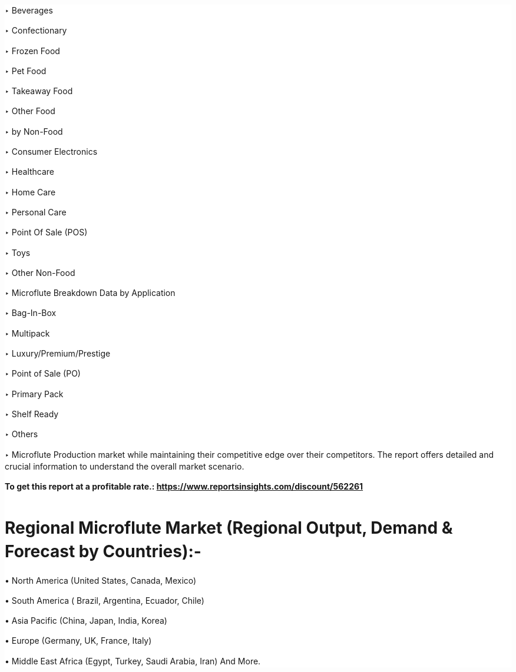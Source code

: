    ‣     Beverages

   ‣     Confectionary

   ‣     Frozen Food

   ‣     Pet Food

   ‣     Takeaway Food

   ‣     Other Food

   ‣ by Non-Food

   ‣     Consumer Electronics

   ‣     Healthcare

   ‣     Home Care

   ‣     Personal Care

   ‣     Point Of Sale (POS)

   ‣     Toys

   ‣     Other Non-Food

‣ Microflute Breakdown Data by Application

   ‣ Bag-In-Box

   ‣ Multipack

   ‣ Luxury/Premium/Prestige

   ‣ Point of Sale (PO)

   ‣ Primary Pack

   ‣ Shelf Ready

   ‣ Others

   ‣ Microflute Production market while maintaining their competitive edge over their competitors. The report offers detailed and crucial information to understand the overall market scenario.

<strong>To get this report at a profitable rate.: <a href=https://www.reportsinsights.com/discount/562261>https://www.reportsinsights.com/discount/562261</a></strong>

# <strong>Regional Microflute Market (Regional Output, Demand &amp; Forecast by Countries):-</strong>

• North America (United States, Canada, Mexico)

• South America ( Brazil, Argentina, Ecuador, Chile)

• Asia Pacific (China, Japan, India, Korea)

• Europe (Germany, UK, France, Italy)

• Middle East Africa (Egypt, Turkey, Saudi Arabia, Iran) And More.
